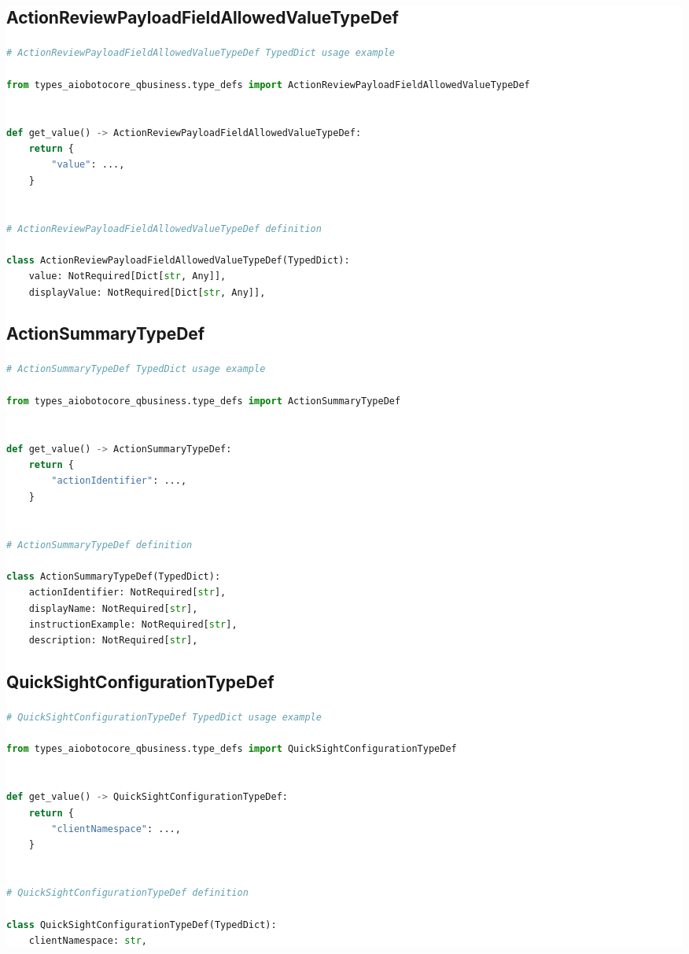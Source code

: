 
## ActionReviewPayloadFieldAllowedValueTypeDef

```python
# ActionReviewPayloadFieldAllowedValueTypeDef TypedDict usage example

from types_aiobotocore_qbusiness.type_defs import ActionReviewPayloadFieldAllowedValueTypeDef


def get_value() -> ActionReviewPayloadFieldAllowedValueTypeDef:
    return {
        "value": ...,
    }


# ActionReviewPayloadFieldAllowedValueTypeDef definition

class ActionReviewPayloadFieldAllowedValueTypeDef(TypedDict):
    value: NotRequired[Dict[str, Any]],
    displayValue: NotRequired[Dict[str, Any]],
```


## ActionSummaryTypeDef

```python
# ActionSummaryTypeDef TypedDict usage example

from types_aiobotocore_qbusiness.type_defs import ActionSummaryTypeDef


def get_value() -> ActionSummaryTypeDef:
    return {
        "actionIdentifier": ...,
    }


# ActionSummaryTypeDef definition

class ActionSummaryTypeDef(TypedDict):
    actionIdentifier: NotRequired[str],
    displayName: NotRequired[str],
    instructionExample: NotRequired[str],
    description: NotRequired[str],
```


## QuickSightConfigurationTypeDef

```python
# QuickSightConfigurationTypeDef TypedDict usage example

from types_aiobotocore_qbusiness.type_defs import QuickSightConfigurationTypeDef


def get_value() -> QuickSightConfigurationTypeDef:
    return {
        "clientNamespace": ...,
    }


# QuickSightConfigurationTypeDef definition

class QuickSightConfigurationTypeDef(TypedDict):
    clientNamespace: str,
```